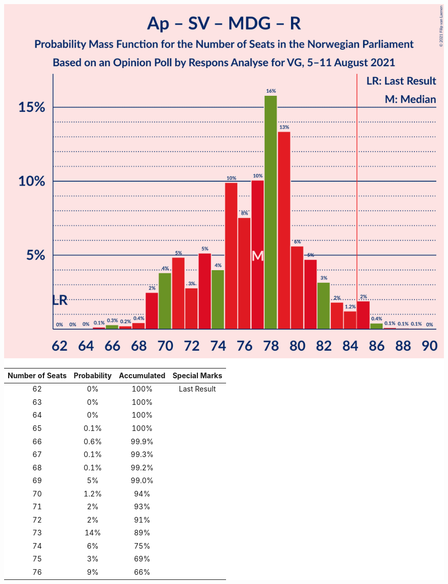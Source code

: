 ![Graph with seats probability mass function not yet produced](2021-08-11-ResponsAnalyse-coalitions-seats-pmf-ap–sv–mdg–r.png "Seats Probability Mass Function")

| Number of Seats | Probability | Accumulated | Special Marks |
|:---------------:|:-----------:|:-----------:|:-------------:|
| 62 | 0% | 100% | Last Result |
| 63 | 0% | 100% |  |
| 64 | 0% | 100% |  |
| 65 | 0.1% | 100% |  |
| 66 | 0.6% | 99.9% |  |
| 67 | 0.1% | 99.3% |  |
| 68 | 0.1% | 99.2% |  |
| 69 | 5% | 99.0% |  |
| 70 | 1.2% | 94% |  |
| 71 | 2% | 93% |  |
| 72 | 2% | 91% |  |
| 73 | 14% | 89% |  |
| 74 | 6% | 75% |  |
| 75 | 3% | 69% |  |
| 76 | 9% | 66% |  |